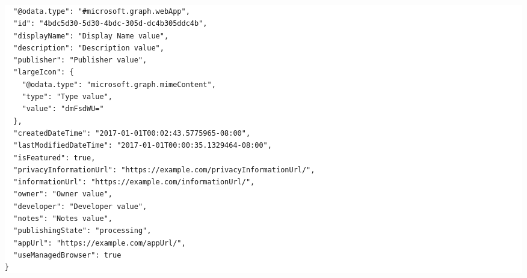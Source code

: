 ``` http
  "@odata.type": "#microsoft.graph.webApp",
  "id": "4bdc5d30-5d30-4bdc-305d-dc4b305ddc4b",
  "displayName": "Display Name value",
  "description": "Description value",
  "publisher": "Publisher value",
  "largeIcon": {
    "@odata.type": "microsoft.graph.mimeContent",
    "type": "Type value",
    "value": "dmFsdWU="
  },
  "createdDateTime": "2017-01-01T00:02:43.5775965-08:00",
  "lastModifiedDateTime": "2017-01-01T00:00:35.1329464-08:00",
  "isFeatured": true,
  "privacyInformationUrl": "https://example.com/privacyInformationUrl/",
  "informationUrl": "https://example.com/informationUrl/",
  "owner": "Owner value",
  "developer": "Developer value",
  "notes": "Notes value",
  "publishingState": "processing",
  "appUrl": "https://example.com/appUrl/",
  "useManagedBrowser": true
}
```



